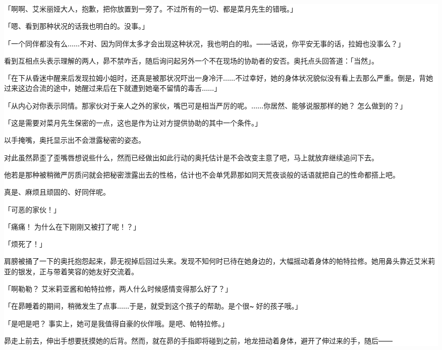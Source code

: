 
「啊啊、艾米丽娅大人，抱歉，把你放置到一旁了。不过所有的一切、都是菜月先生的错哦。」



「嗯、看到那种状况的话我也明白的。没事。」



「一个同伴都没有么……不对、因为同伴太多才会出现这种状况，我也明白的啦。——话说，你平安无事的话，拉姆也没事么？」



看到互相点头表示理解的两人，昴不禁咋舌，随后询问起另外一个不在现场的协助者的安否。奥托点头回答道：「当然」。



「在下从昏迷中醒来后发现拉姆小姐时，还真是被那状况吓出一身冷汗……不过幸好，她的身体状况貌似没有看上去那么严重。倒是，背她过来这边合流的途中，她醒过来后在下就遭到她毫不留情的毒舌……」



「从内心对你表示同情。那家伙对于亲人之外的家伙，嘴巴可是相当严厉的呢。……你居然、能够说服那样的她？ 怎么做到的？」



「这是需要对菜月先生保密的一点，这也是作为让对方提供协助的其中一个条件。」



以手掩嘴，奥托显示出不会泄露秘密的姿态。



对此虽然昴歪了歪嘴唇想说些什么，然而已经做出如此行动的奥托估计是不会改变主意了吧，马上就放弃继续追问下去。



他若是那种被稍微严厉质问就会把秘密泄露出去的性格，估计也不会单凭昴那如同天荒夜谈般的话语就把自己的性命都搭上吧。



真是、麻烦且顽固的、好同伴呢。



「可恶的家伙！」



「痛痛！ 为什么在下刚刚又被打了呢！？」



「烦死了！」



肩膀被捅了一下的奥托抱怨起来，昴无视掉后回过头来。发现不知何时已待在她身边的，大幅摇动着身体的帕特拉修。她用鼻头靠近艾米莉亚的银发，正与带着笑容的她友好交流着。



「啊勒勒？ 艾米莉亚酱和帕特拉修，两人什么时候感情变得那么好了？」



「在昴睡着的期间，稍微发生了点事……于是，就受到这个孩子的帮助。是个很~ 好的孩子哦。」



「是吧是吧？ 事实上，她可是我值得自豪的伙伴哦。是吧、帕特拉修。」



昴走上前去，伸出手想要抚摸她的后背。然而，就在昴的手指即将碰到之前，地龙扭动着身体，避开了伸过来的手，随后——


